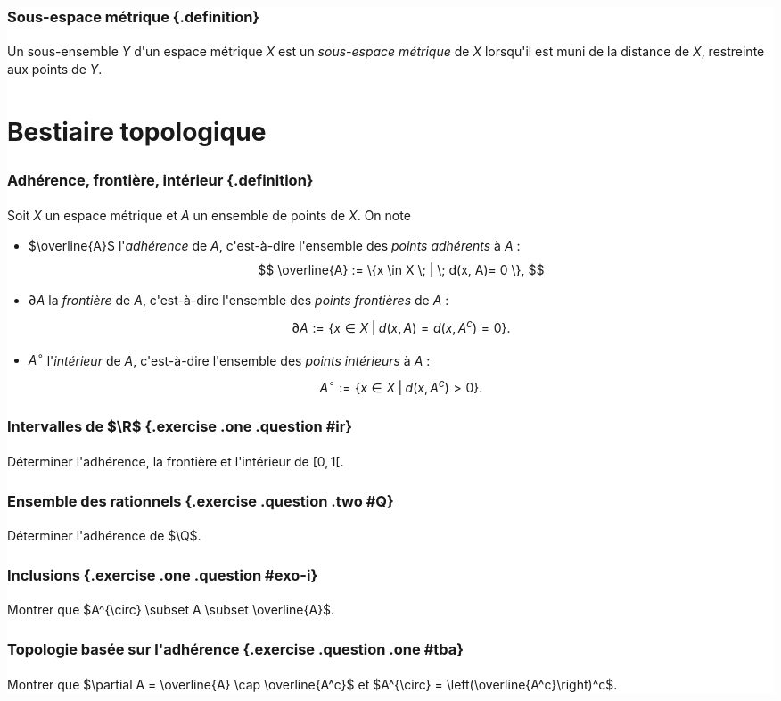 ### Sous-espace métrique {.definition}
Un sous-ensemble $Y$ d'un espace métrique $X$ est un *sous-espace métrique*
de $X$ lorsqu'il est muni de la distance de $X$, restreinte aux points de
$Y$.


Bestiaire topologique
================================================================================



### Adhérence, frontière, intérieur {.definition}
Soit $X$ un espace métrique et $A$ un ensemble de points de $X$. On note

  - $\overline{A}$ l'*adhérence* de $A$,
    c'est-à-dire l'ensemble des *points adhérents* à $A$ :
    $$
    \overline{A} := \{x \in X \; | \; d(x, A)= 0 \},
    $$

  - $\partial A$ la *frontière* de $A$, c'est-à-dire 
    l'ensemble des *points frontières* de $A$ :
    $$
    \partial A := \{x \in X \; | \; d(x,A) = d(x, A^c) = 0\}.
    $$

  - $A^{\circ}$ l'*intérieur* de $A$, c'est-à-dire l'ensemble des *points 
    intérieurs* à $A$ :
    $$
    A^{\circ} := \{x \in X \; | \; d(x, A^c) > 0\}.
    $$

###

![Construction de l'intérieur $A^{\circ}$ et de la frontière $\partial A$ 
à partir de l'ensemble $A$, en utilisant l'opérateur d'adhérence $\overline{(\cdot)}$ 
et des opérations ensemblistes.](images/topological-operations.svg.pdf)


### Intervalles de $\R$ {.exercise .one .question #ir}
Déterminer l'adhérence, la frontière et l'intérieur de $\left[0,1 \right[$.

### Ensemble des rationnels {.exercise .question .two #Q}
Déterminer l'adhérence de $\Q$.


### Inclusions {.exercise .one .question #exo-i}
Montrer que $A^{\circ} \subset A \subset \overline{A}$.

### Topologie basée sur l'adhérence {.exercise .question .one #tba}
Montrer que $\partial A = \overline{A} \cap \overline{A^c}$ et $A^{\circ} = \left(\overline{A^c}\right)^c$.
